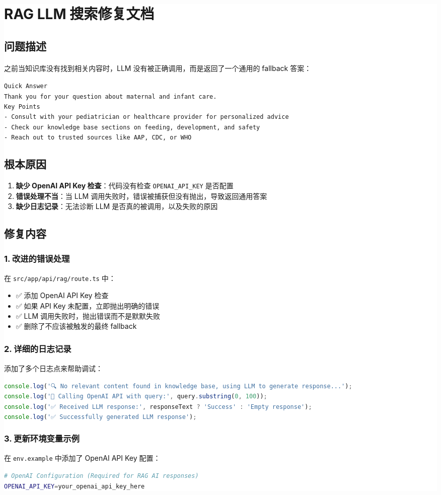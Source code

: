 # RAG LLM 搜索修复文档

## 问题描述

之前当知识库没有找到相关内容时，LLM 没有被正确调用，而是返回了一个通用的 fallback 答案：

```
Quick Answer
Thank you for your question about maternal and infant care.
Key Points
- Consult with your pediatrician or healthcare provider for personalized advice
- Check our knowledge base sections on feeding, development, and safety
- Reach out to trusted sources like AAP, CDC, or WHO
```

## 根本原因

1. **缺少 OpenAI API Key 检查**：代码没有检查 `OPENAI_API_KEY` 是否配置
2. **错误处理不当**：当 LLM 调用失败时，错误被捕获但没有抛出，导致返回通用答案
3. **缺少日志记录**：无法诊断 LLM 是否真的被调用，以及失败的原因

## 修复内容

### 1. 改进的错误处理

在 `src/app/api/rag/route.ts` 中：

- ✅ 添加 OpenAI API Key 检查
- ✅ 如果 API Key 未配置，立即抛出明确的错误
- ✅ LLM 调用失败时，抛出错误而不是默默失败
- ✅ 删除了不应该被触发的最终 fallback

### 2. 详细的日志记录

添加了多个日志点来帮助调试：

```typescript
console.log('🔍 No relevant content found in knowledge base, using LLM to generate response...');
console.log('🤖 Calling OpenAI API with query:', query.substring(0, 100));
console.log('✅ Received LLM response:', responseText ? 'Success' : 'Empty response');
console.log('✅ Successfully generated LLM response');
```

### 3. 更新环境变量示例

在 `env.example` 中添加了 OpenAI API Key 配置：

```bash
# OpenAI Configuration (Required for RAG AI responses)
OPENAI_API_KEY=your_openai_api_key_here
```
